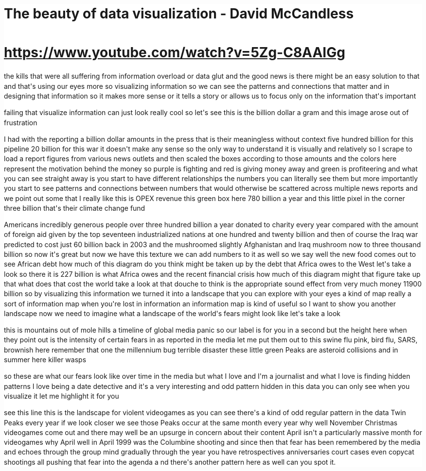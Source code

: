 # The beauty of data visualization - David McCandless
# https://www.youtube.com/watch?v=5Zg-C8AAIGg

the kills that were all suffering from information overload or data glut and the good news is there might be an easy solution to that and that's using our eyes more so visualizing information so we can see the patterns and connections that matter and in designing that information so it makes more sense or it tells a story or allows us to focus only on the information that's important 

failing that visualize information can just look really cool so let's see this is the billion dollar a gram and this image arose out of frustration

I had with the reporting a billion dollar amounts in the press that is their meaningless without context five hundred billion for this pipeline 20 billion for this war it doesn't make any sense so the only way to understand it is visually and relatively 
so I scrape to load a report figures from various news outlets and then scaled the boxes according to those amounts and the colors here represent the motivation behind the money so purple is fighting and red is giving money away and green is profiteering and what you can see straight away is you start to have different relationships the numbers you can literally see them but more importantly you start to see patterns and connections between numbers that would otherwise be scattered across multiple news reports and we point out some that I really like this is OPEX revenue this green box here 780 billion a year and this little pixel in the corner three billion that's their climate change fund 

Americans incredibly generous people over three hundred billion a year donated to charity every year compared with the amount of foreign aid given by the top seventeen industrialized nations at one  hundred and twenty billion and then of course the Iraq war predicted to cost just 60 billion back in 2003 and the mushroomed slightly Afghanistan and Iraq mushroom now to three thousand billion 
so now it's great but now we have this texture we can add numbers to it as well so we say well the new food comes out to see African debt how much of this diagram do you think might be taken up by the debt that Africa owes to the West let's take a look 
so there it is 227 billion is what Africa owes and the recent financial crisis how much of this diagram might that figure take up that what does that cost the world take a look at that 
douche 
to think is the appropriate sound effect from very much money 11900 billion so by visualizing this information we turned it into a landscape that you can explore with your eyes a kind of map really a sort of information map when you're lost in information 
an information map is kind of useful so I want to show you another landscape now we need to imagine what a landscape of the world's fears might look like let's take a look

 this is mountains out of mole hills a timeline of global media panic so our label is for you in a second but the height here when they point out is the intensity of certain fears in as reported in the media let me put them out to this 
swine flu pink, bird flu, SARS, brownish here remember that one the millennium bug terrible disaster these little green Peaks are asteroid collisions and in summer here killer wasps

 so these are what our fears look like over time in the media but what I love and I'm a journalist and what I love is finding hidden patterns I love being a date detective and it's a very interesting and odd pattern hidden in this data you can only see when you visualize it let me highlight it for you 

 see this line this is the landscape for violent videogames as you can see there's a kind of odd regular pattern in the data Twin Peaks every year if we look closer we see those Peaks occur at the same month every year why well November Christmas videogames come out and there may well be an upsurge in concern about their content   April isn't a particularly massive month for videogames why April well in April 1999 was the Columbine shooting and since then that fear has been remembered by the media and echoes through the group mind gradually through the year you have retrospectives anniversaries court cases even copycat shootings all pushing that fear into the agenda a nd there's another pattern here as well can you spot it.
